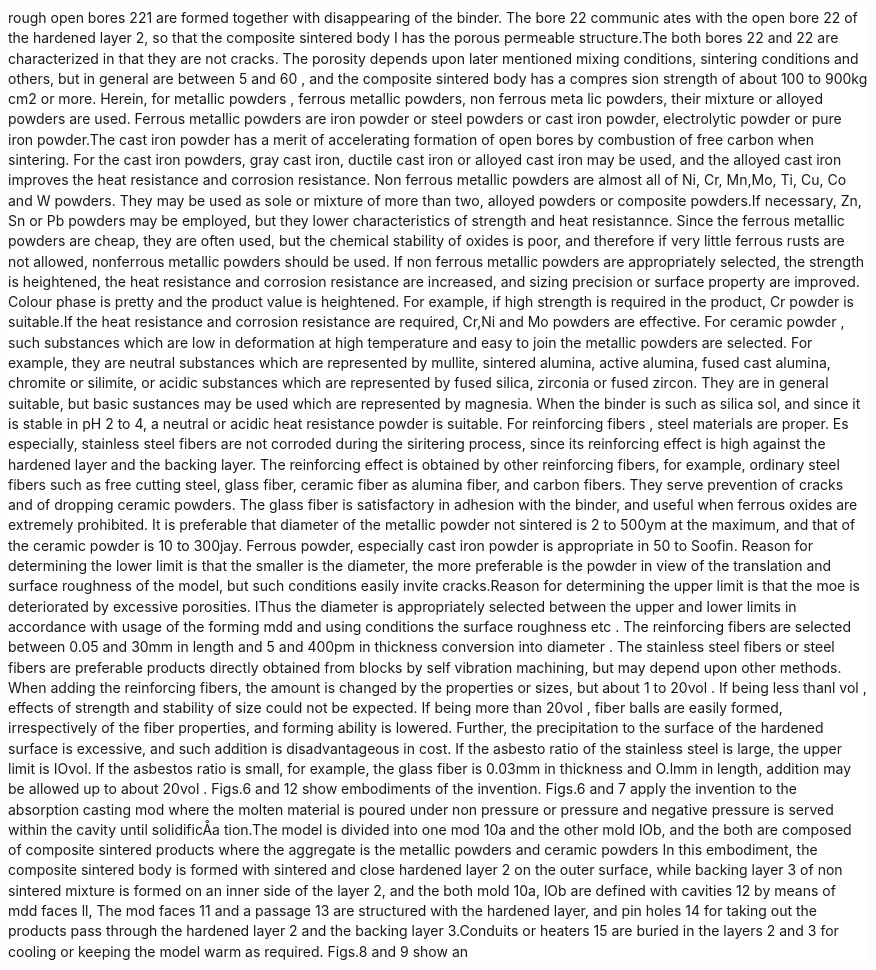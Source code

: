 rough open bores 221 are formed together with disappearing of the binder. The bore 22 communic ates with the open bore 22 of the hardened layer 2, so that the composite sintered body I has the porous permeable structure.The both bores 22 and 22 are characterized in that they are not cracks. The porosity depends upon later mentioned mixing conditions, sintering conditions and others, but in general are between 5 and 60 , and the composite sintered body has a compres sion strength of about 100 to 900kg cm2 or more. Herein, for metallic powders , ferrous metallic powders, non ferrous meta lic powders, their mixture or alloyed powders are used. Ferrous metallic powders are iron powder or steel powders or cast iron powder, electrolytic powder or pure iron powder.The cast iron powder has a merit of accelerating formation of open bores by combustion of free carbon when sintering. For the cast iron powders, gray cast iron, ductile cast iron or alloyed cast iron may be used, and the alloyed cast iron improves the heat resistance and corrosion resistance. Non ferrous metallic powders are almost all of Ni, Cr, Mn,Mo, Ti, Cu, Co and W powders. They may be used as sole or mixture of more than two, alloyed powders or composite powders.If necessary, Zn, Sn or Pb powders may be employed, but they lower characteristics of strength and heat resistannce. Since the ferrous metallic powders are cheap, they are often used, but the chemical stability of oxides is poor, and therefore if very little ferrous rusts are not allowed, nonferrous metallic powders should be used. If non ferrous metallic powders are appropriately selected, the strength is heightened, the heat resistance and corrosion resistance are increased, and sizing precision or surface property are improved. Colour phase is pretty and the product value is heightened. For example, if high strength is required in the product, Cr powder is suitable.If the heat resistance and corrosion resistance are required, Cr,Ni and Mo powders are effective. For ceramic powder , such substances which are low in deformation at high temperature and easy to join the metallic powders are selected. For example, they are neutral substances which are represented by mullite, sintered alumina, active alumina, fused cast alumina, chromite or silimite, or acidic substances which are represented by fused silica, zirconia or fused zircon. They are in general suitable, but basic sustances may be used which are represented by magnesia. When the binder is such as silica sol, and since it is stable in pH 2 to 4, a neutral or acidic heat resistance powder is suitable. For reinforcing fibers , steel materials are proper. Es especially, stainless steel fibers are not corroded during the siritering process, since its reinforcing effect is high against the hardened layer and the backing layer. The reinforcing effect is obtained by other reinforcing fibers, for example, ordinary steel fibers such as free cutting steel, glass fiber, ceramic fiber as alumina fiber, and carbon fibers. They serve prevention of cracks and of dropping ceramic powders. The glass fiber is satisfactory in adhesion with the binder, and useful when ferrous oxides are extremely prohibited. It is preferable that diameter of the metallic powder not sintered is 2 to 500ym at the maximum, and that of the ceramic powder is 10 to 300jay. Ferrous powder, especially cast iron powder is appropriate in 50 to Soofin. Reason for determining the lower limit is that the smaller is the diameter, the more preferable is the powder in view of the translation and surface roughness of the model, but such conditions easily invite cracks.Reason for determining the upper limit is that the moe is deteriorated by excessive porosities. IThus the diameter is appropriately selected between the upper and lower limits in accordance with usage of the forming mdd and using conditions the surface roughness etc . The reinforcing fibers are selected between 0.05 and 30mm in length and 5 and 400pm in thickness conversion into diameter . The stainless steel fibers or steel fibers are preferable products directly obtained from blocks by self vibration machining, but may depend upon other methods. When adding the reinforcing fibers, the amount is changed by the properties or sizes, but about 1 to 20vol . If being less thanl vol , effects of strength and stability of size could not be expected. If being more than 20vol , fiber balls are easily formed, irrespectively of the fiber properties, and forming ability is lowered. Further, the precipitation to the surface of the hardened surface is excessive, and such addition is disadvantageous in cost. If the asbesto ratio of the stainless steel is large, the upper limit is IOvol. If the asbestos ratio is small, for example, the glass fiber is 0.03mm in thickness and O.lmm in length, addition may be allowed up to about 20vol . Figs.6 and 12 show embodiments of the invention. Figs.6 and 7 apply the invention to the absorption casting mod where the molten material is poured under non pressure or pressure and negative pressure is served within the cavity until solidificÅa tion.The model is divided into one mod 10a and the other mold lOb, and the both are composed of composite sintered products where the aggregate is the metallic powders and ceramic powders In this embodiment, the composite sintered body is formed with sintered and close hardened layer 2 on the outer surface, while backing layer 3 of non sintered mixture is formed on an inner side of the layer 2, and the both mold 10a, lOb are defined with cavities 12 by means of mdd faces ll, The mod faces 11 and a passage 13 are structured with the hardened layer, and pin holes 14 for taking out the products pass through the hardened layer 2 and the backing layer 3.Conduits or heaters 15 are buried in the layers 2 and 3 for cooling or keeping the model warm as required. Figs.8 and 9 show an
